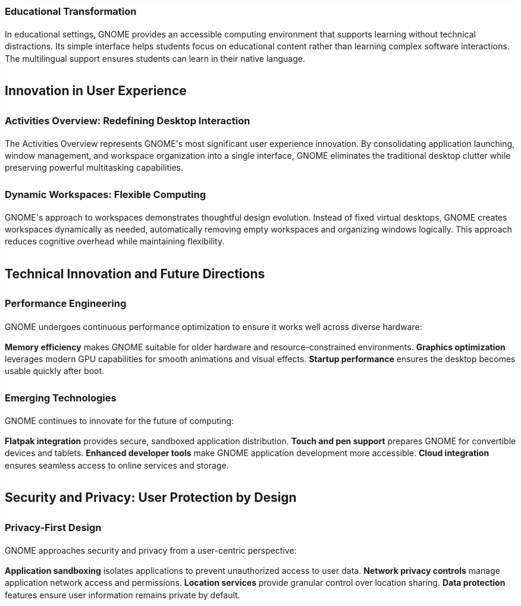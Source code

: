 ### Educational Transformation

In educational settings, GNOME provides an accessible computing environment that supports learning without technical distractions. Its simple interface helps students focus on educational content rather than learning complex software interactions. The multilingual support ensures students can learn in their native language.

## Innovation in User Experience

### Activities Overview: Redefining Desktop Interaction

The Activities Overview represents GNOME's most significant user experience innovation. By consolidating application launching, window management, and workspace organization into a single interface, GNOME eliminates the traditional desktop clutter while preserving powerful multitasking capabilities.

### Dynamic Workspaces: Flexible Computing

GNOME's approach to workspaces demonstrates thoughtful design evolution. Instead of fixed virtual desktops, GNOME creates workspaces dynamically as needed, automatically removing empty workspaces and organizing windows logically. This approach reduces cognitive overhead while maintaining flexibility.

## Technical Innovation and Future Directions

### Performance Engineering

GNOME undergoes continuous performance optimization to ensure it works well across diverse hardware:

**Memory efficiency** makes GNOME suitable for older hardware and resource-constrained environments. **Graphics optimization** leverages modern GPU capabilities for smooth animations and visual effects. **Startup performance** ensures the desktop becomes usable quickly after boot.

### Emerging Technologies

GNOME continues to innovate for the future of computing:

**Flatpak integration** provides secure, sandboxed application distribution. **Touch and pen support** prepares GNOME for convertible devices and tablets. **Enhanced developer tools** make GNOME application development more accessible. **Cloud integration** ensures seamless access to online services and storage.

## Security and Privacy: User Protection by Design

### Privacy-First Design

GNOME approaches security and privacy from a user-centric perspective:

**Application sandboxing** isolates applications to prevent unauthorized access to user data. **Network privacy controls** manage application network access and permissions. **Location services** provide granular control over location sharing. **Data protection** features ensure user information remains private by default.
